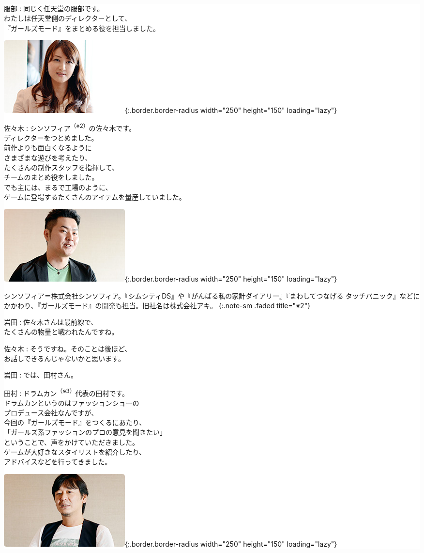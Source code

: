 服部
: 同じく任天堂の服部です。<br>わたしは任天堂側のディレクターとして、<br>『ガールズモード』をまとめる役を担当しました。

![](/interviews/jp/3ds/aclj/vol1/img/photo2.jpg){:.border.border-radius width="250" height="150"  loading="lazy"}

佐々木
: シンソフィア<sup>（※2）</sup>の佐々木です。<br>ディレクターをつとめました。<br>前作よりも面白くなるように<br>さまざまな遊びを考えたり、<br>たくさんの制作スタッフを指揮して、<br>チームのまとめ役をしました。<br>でも主には、まるで工場のように、<br>ゲームに登場するたくさんのアイテムを量産していました。

![](/interviews/jp/3ds/aclj/vol1/img/photo3.jpg){:.border.border-radius width="250" height="150"  loading="lazy"}



シンソフィア＝株式会社シンソフィア。『シムシティDS』や『がんばる私の家計ダイアリー』『まわしてつなげる タッチパニック』などにかかわり、『ガールズモード』の開発も担当。旧社名は株式会社アキ。
{:.note-sm .faded title="※2"}

岩田
: 佐々木さんは最前線で、<br>たくさんの物量と戦われたんですね。

佐々木
: そうですね。そのことは後ほど、<br>お話しできるんじゃないかと思います。

岩田
: では、田村さん。

田村
: ドラムカン<sup>（※3）</sup>代表の田村です。<br>ドラムカンというのはファッションショーの<br>プロデュース会社なんですが、<br>今回の『ガールズモード』をつくるにあたり、<br>「ガールズ系ファッションのプロの意見を聞きたい」<br>ということで、声をかけていただきました。<br>ゲームが大好きなスタイリストを紹介したり、<br>アドバイスなどを行ってきました。

![](/interviews/jp/3ds/aclj/vol1/img/photo4.jpg){:.border.border-radius width="250" height="150"  loading="lazy"}

